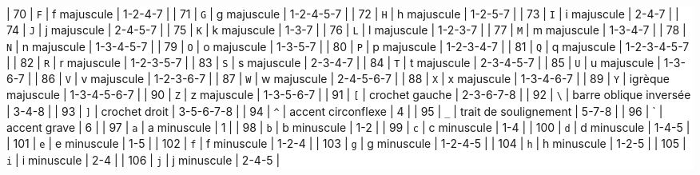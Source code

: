 | 70 | `F` | f majuscule | 1-2-4-7 |
| 71 | `G` | g majuscule | 1-2-4-5-7 |
| 72 | `H` | h majuscule | 1-2-5-7 |
| 73 | `I` | i majuscule | 2-4-7 |
| 74 | `J` | j majuscule | 2-4-5-7 |
| 75 | `K` | k majuscule | 1-3-7 |
| 76 | `L` | l majuscule | 1-2-3-7 |
| 77 | `M` | m majuscule | 1-3-4-7 |
| 78 | `N` | n majuscule | 1-3-4-5-7 |
| 79 | `O` | o majuscule | 1-3-5-7 |
| 80 | `P` | p majuscule | 1-2-3-4-7 |
| 81 | `Q` | q majuscule | 1-2-3-4-5-7 |
| 82 | `R` | r majuscule | 1-2-3-5-7 |
| 83 | `S` | s majuscule | 2-3-4-7 |
| 84 | `T` | t majuscule | 2-3-4-5-7 |
| 85 | `U` | u majuscule | 1-3-6-7 |
| 86 | `V` | v majuscule | 1-2-3-6-7 |
| 87 | `W` | w majuscule | 2-4-5-6-7 |
| 88 | `X` | x majuscule | 1-3-4-6-7 |
| 89 | `Y` | igrèque majuscule | 1-3-4-5-6-7 |
| 90 | `Z` | z majuscule | 1-3-5-6-7 |
| 91 | `[` | crochet gauche | 2-3-6-7-8 |
| 92 | `\` | barre oblique inversée | 3-4-8 |
| 93 | `]` | crochet droit | 3-5-6-7-8 |
| 94 | `^` | accent circonflexe | 4 |
| 95 | `_` | trait de soulignement | 5-7-8 |
| 96 | \` | accent grave | 6 |
| 97 | `a` | a minuscule | 1 |
| 98 | `b` | b minuscule | 1-2 |
| 99 | `c` | c minuscule | 1-4 |
| 100 | `d` | d minuscule | 1-4-5 |
| 101 | `e` | e minuscule | 1-5 |
| 102 | `f` | f minuscule | 1-2-4 |
| 103 | `g` | g minuscule | 1-2-4-5 |
| 104 | `h` | h minuscule | 1-2-5 |
| 105 | `i` | i minuscule | 2-4 |
| 106 | `j` | j minuscule | 2-4-5 |
